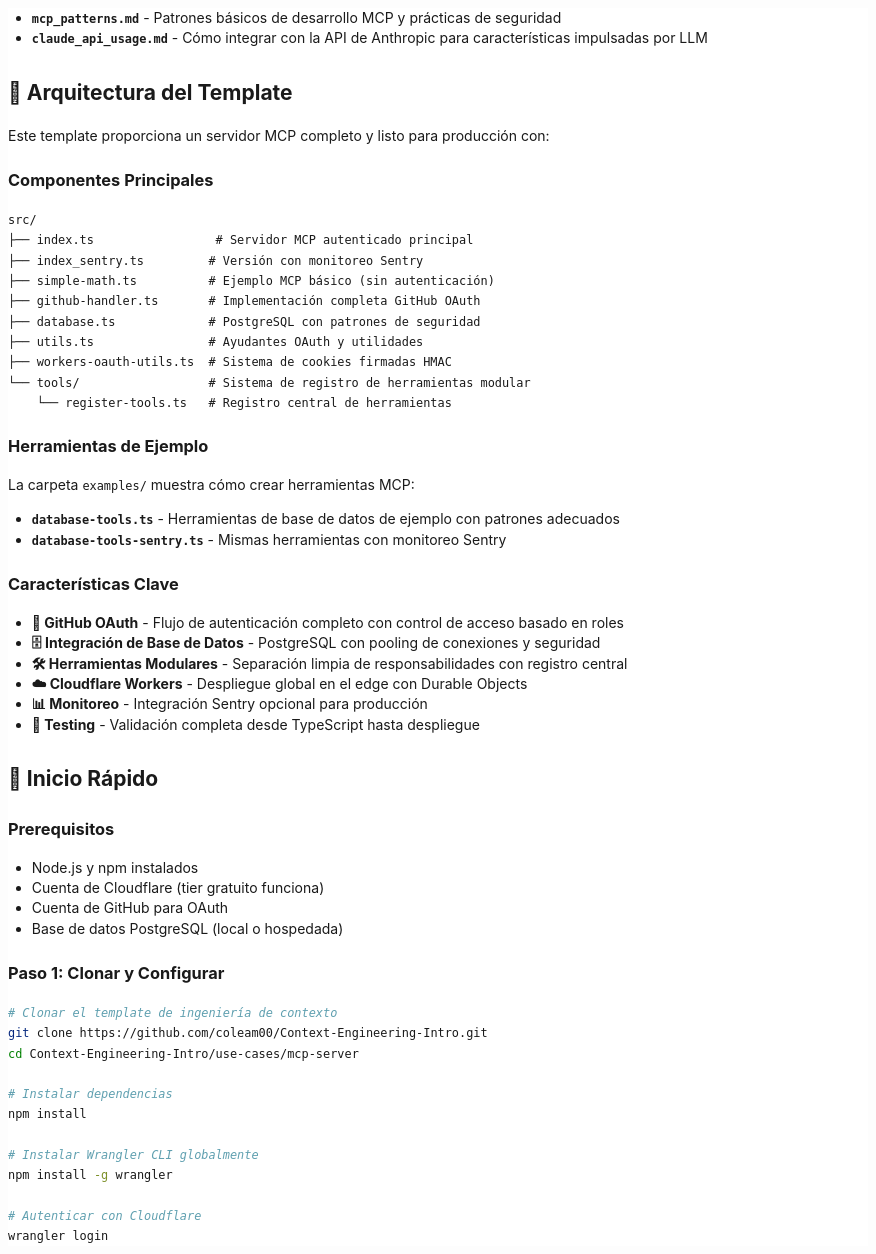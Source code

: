 - **`mcp_patterns.md`** - Patrones básicos de desarrollo MCP y prácticas de seguridad
- **`claude_api_usage.md`** - Cómo integrar con la API de Anthropic para características impulsadas por LLM

## 🔧 Arquitectura del Template

Este template proporciona un servidor MCP completo y listo para producción con:

### Componentes Principales

```
src/
├── index.ts                 # Servidor MCP autenticado principal
├── index_sentry.ts         # Versión con monitoreo Sentry
├── simple-math.ts          # Ejemplo MCP básico (sin autenticación)
├── github-handler.ts       # Implementación completa GitHub OAuth
├── database.ts             # PostgreSQL con patrones de seguridad
├── utils.ts                # Ayudantes OAuth y utilidades
├── workers-oauth-utils.ts  # Sistema de cookies firmadas HMAC
└── tools/                  # Sistema de registro de herramientas modular
    └── register-tools.ts   # Registro central de herramientas
```

### Herramientas de Ejemplo

La carpeta `examples/` muestra cómo crear herramientas MCP:

- **`database-tools.ts`** - Herramientas de base de datos de ejemplo con patrones adecuados
- **`database-tools-sentry.ts`** - Mismas herramientas con monitoreo Sentry

### Características Clave

- **🔐 GitHub OAuth** - Flujo de autenticación completo con control de acceso basado en roles
- **🗄️ Integración de Base de Datos** - PostgreSQL con pooling de conexiones y seguridad
- **🛠️ Herramientas Modulares** - Separación limpia de responsabilidades con registro central
- **☁️ Cloudflare Workers** - Despliegue global en el edge con Durable Objects
- **📊 Monitoreo** - Integración Sentry opcional para producción
- **🧪 Testing** - Validación completa desde TypeScript hasta despliegue

## 🚀 Inicio Rápido

### Prerequisitos

- Node.js y npm instalados
- Cuenta de Cloudflare (tier gratuito funciona)
- Cuenta de GitHub para OAuth
- Base de datos PostgreSQL (local o hospedada)

### Paso 1: Clonar y Configurar

```bash
# Clonar el template de ingeniería de contexto
git clone https://github.com/coleam00/Context-Engineering-Intro.git
cd Context-Engineering-Intro/use-cases/mcp-server

# Instalar dependencias
npm install

# Instalar Wrangler CLI globalmente
npm install -g wrangler

# Autenticar con Cloudflare
wrangler login
```
